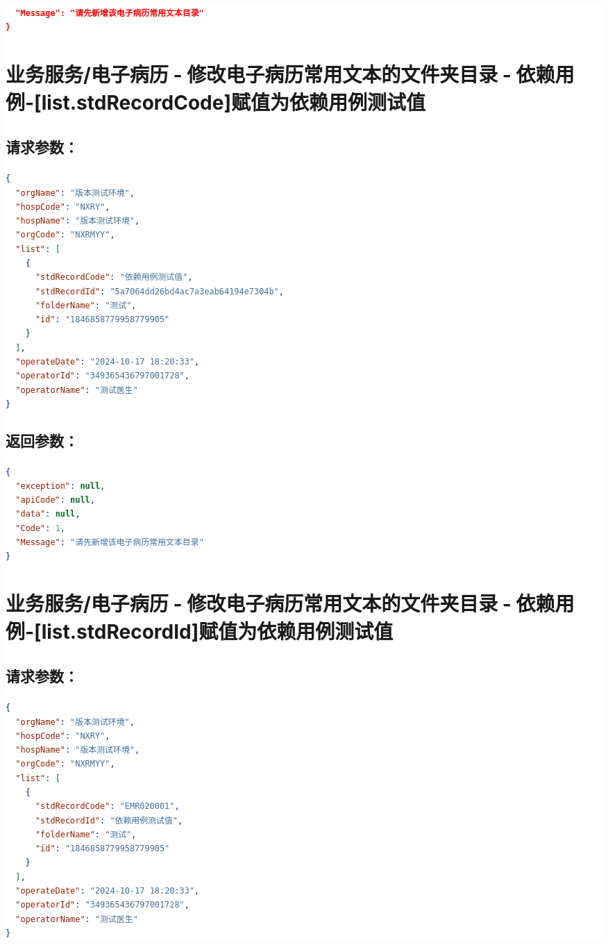 ``` json
  "Message": "请先新增该电子病历常用文本目录"
}
```
# 业务服务/电子病历 - 修改电子病历常用文本的文件夹目录 - 依赖用例-[list.stdRecordCode]赋值为依赖用例测试值
## 请求参数：
``` json
{
  "orgName": "版本测试环境",
  "hospCode": "NXRY",
  "hospName": "版本测试环境",
  "orgCode": "NXRMYY",
  "list": [
    {
      "stdRecordCode": "依赖用例测试值",
      "stdRecordId": "5a7064dd26bd4ac7a3eab64194e7304b",
      "folderName": "测试",
      "id": "1846858779958779905"
    }
  ],
  "operateDate": "2024-10-17 18:20:33",
  "operatorId": "349365436797001728",
  "operatorName": "测试医生"
}
```
## 返回参数：
``` json
{
  "exception": null,
  "apiCode": null,
  "data": null,
  "Code": 1,
  "Message": "请先新增该电子病历常用文本目录"
}
```
# 业务服务/电子病历 - 修改电子病历常用文本的文件夹目录 - 依赖用例-[list.stdRecordId]赋值为依赖用例测试值
## 请求参数：
``` json
{
  "orgName": "版本测试环境",
  "hospCode": "NXRY",
  "hospName": "版本测试环境",
  "orgCode": "NXRMYY",
  "list": [
    {
      "stdRecordCode": "EMR020001",
      "stdRecordId": "依赖用例测试值",
      "folderName": "测试",
      "id": "1846858779958779905"
    }
  ],
  "operateDate": "2024-10-17 18:20:33",
  "operatorId": "349365436797001728",
  "operatorName": "测试医生"
}
```